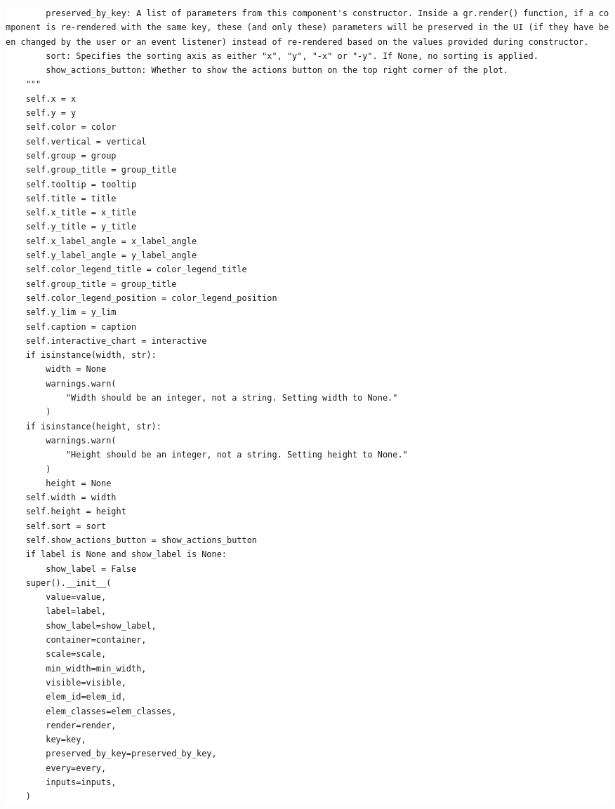             preserved_by_key: A list of parameters from this component's constructor. Inside a gr.render() function, if a component is re-rendered with the same key, these (and only these) parameters will be preserved in the UI (if they have been changed by the user or an event listener) instead of re-rendered based on the values provided during constructor.
            sort: Specifies the sorting axis as either "x", "y", "-x" or "-y". If None, no sorting is applied.
            show_actions_button: Whether to show the actions button on the top right corner of the plot.
        """
        self.x = x
        self.y = y
        self.color = color
        self.vertical = vertical
        self.group = group
        self.group_title = group_title
        self.tooltip = tooltip
        self.title = title
        self.x_title = x_title
        self.y_title = y_title
        self.x_label_angle = x_label_angle
        self.y_label_angle = y_label_angle
        self.color_legend_title = color_legend_title
        self.group_title = group_title
        self.color_legend_position = color_legend_position
        self.y_lim = y_lim
        self.caption = caption
        self.interactive_chart = interactive
        if isinstance(width, str):
            width = None
            warnings.warn(
                "Width should be an integer, not a string. Setting width to None."
            )
        if isinstance(height, str):
            warnings.warn(
                "Height should be an integer, not a string. Setting height to None."
            )
            height = None
        self.width = width
        self.height = height
        self.sort = sort
        self.show_actions_button = show_actions_button
        if label is None and show_label is None:
            show_label = False
        super().__init__(
            value=value,
            label=label,
            show_label=show_label,
            container=container,
            scale=scale,
            min_width=min_width,
            visible=visible,
            elem_id=elem_id,
            elem_classes=elem_classes,
            render=render,
            key=key,
            preserved_by_key=preserved_by_key,
            every=every,
            inputs=inputs,
        )
